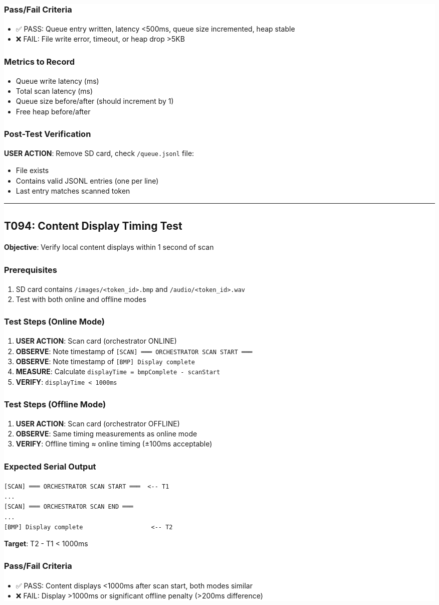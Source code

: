 ### Pass/Fail Criteria
- ✅ PASS: Queue entry written, latency <500ms, queue size incremented, heap stable
- ❌ FAIL: File write error, timeout, or heap drop >5KB

### Metrics to Record
- Queue write latency (ms)
- Total scan latency (ms)
- Queue size before/after (should increment by 1)
- Free heap before/after

### Post-Test Verification
**USER ACTION**: Remove SD card, check `/queue.jsonl` file:
- File exists
- Contains valid JSONL entries (one per line)
- Last entry matches scanned token

---

## T094: Content Display Timing Test

**Objective**: Verify local content displays within 1 second of scan

### Prerequisites
1. SD card contains `/images/<token_id>.bmp` and `/audio/<token_id>.wav`
2. Test with both online and offline modes

### Test Steps (Online Mode)
1. **USER ACTION**: Scan card (orchestrator ONLINE)
2. **OBSERVE**: Note timestamp of `[SCAN] ═══ ORCHESTRATOR SCAN START ═══`
3. **OBSERVE**: Note timestamp of `[BMP] Display complete`
4. **MEASURE**: Calculate `displayTime = bmpComplete - scanStart`
5. **VERIFY**: `displayTime < 1000ms`

### Test Steps (Offline Mode)
1. **USER ACTION**: Scan card (orchestrator OFFLINE)
2. **OBSERVE**: Same timing measurements as online mode
3. **VERIFY**: Offline timing ≈ online timing (±100ms acceptable)

### Expected Serial Output
```
[SCAN] ═══ ORCHESTRATOR SCAN START ═══  <-- T1
...
[SCAN] ═══ ORCHESTRATOR SCAN END ═══
...
[BMP] Display complete                   <-- T2
```

**Target**: T2 - T1 < 1000ms

### Pass/Fail Criteria
- ✅ PASS: Content displays <1000ms after scan start, both modes similar
- ❌ FAIL: Display >1000ms or significant offline penalty (>200ms difference)
